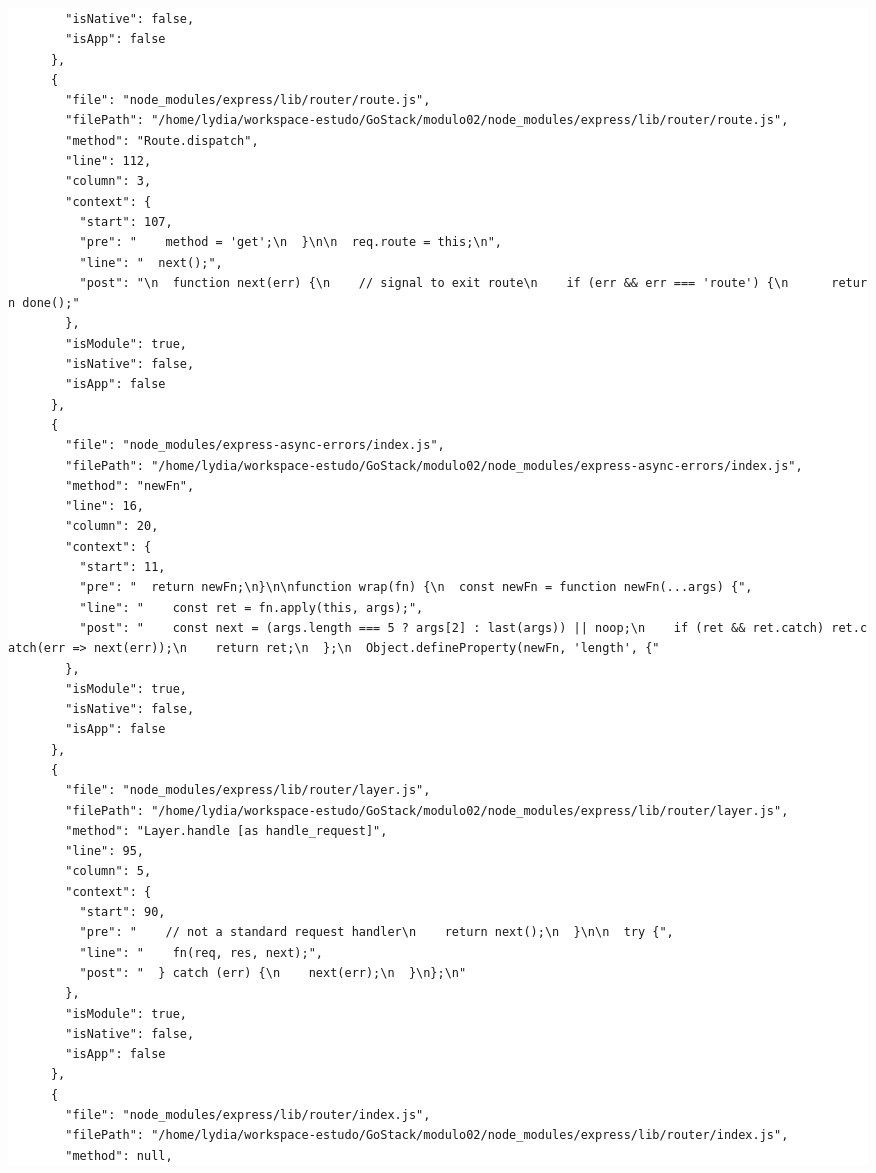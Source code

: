```
        "isNative": false,
        "isApp": false
      },
      {
        "file": "node_modules/express/lib/router/route.js",
        "filePath": "/home/lydia/workspace-estudo/GoStack/modulo02/node_modules/express/lib/router/route.js",
        "method": "Route.dispatch",
        "line": 112,
        "column": 3,
        "context": {
          "start": 107,
          "pre": "    method = 'get';\n  }\n\n  req.route = this;\n",
          "line": "  next();",
          "post": "\n  function next(err) {\n    // signal to exit route\n    if (err && err === 'route') {\n      return done();"
        },
        "isModule": true,
        "isNative": false,
        "isApp": false
      },
      {
        "file": "node_modules/express-async-errors/index.js",
        "filePath": "/home/lydia/workspace-estudo/GoStack/modulo02/node_modules/express-async-errors/index.js",
        "method": "newFn",
        "line": 16,
        "column": 20,
        "context": {
          "start": 11,
          "pre": "  return newFn;\n}\n\nfunction wrap(fn) {\n  const newFn = function newFn(...args) {",
          "line": "    const ret = fn.apply(this, args);",
          "post": "    const next = (args.length === 5 ? args[2] : last(args)) || noop;\n    if (ret && ret.catch) ret.catch(err => next(err));\n    return ret;\n  };\n  Object.defineProperty(newFn, 'length', {"
        },
        "isModule": true,
        "isNative": false,
        "isApp": false
      },
      {
        "file": "node_modules/express/lib/router/layer.js",
        "filePath": "/home/lydia/workspace-estudo/GoStack/modulo02/node_modules/express/lib/router/layer.js",
        "method": "Layer.handle [as handle_request]",
        "line": 95,
        "column": 5,
        "context": {
          "start": 90,
          "pre": "    // not a standard request handler\n    return next();\n  }\n\n  try {",
          "line": "    fn(req, res, next);",
          "post": "  } catch (err) {\n    next(err);\n  }\n};\n"
        },
        "isModule": true,
        "isNative": false,
        "isApp": false
      },
      {
        "file": "node_modules/express/lib/router/index.js",
        "filePath": "/home/lydia/workspace-estudo/GoStack/modulo02/node_modules/express/lib/router/index.js",
        "method": null,
```